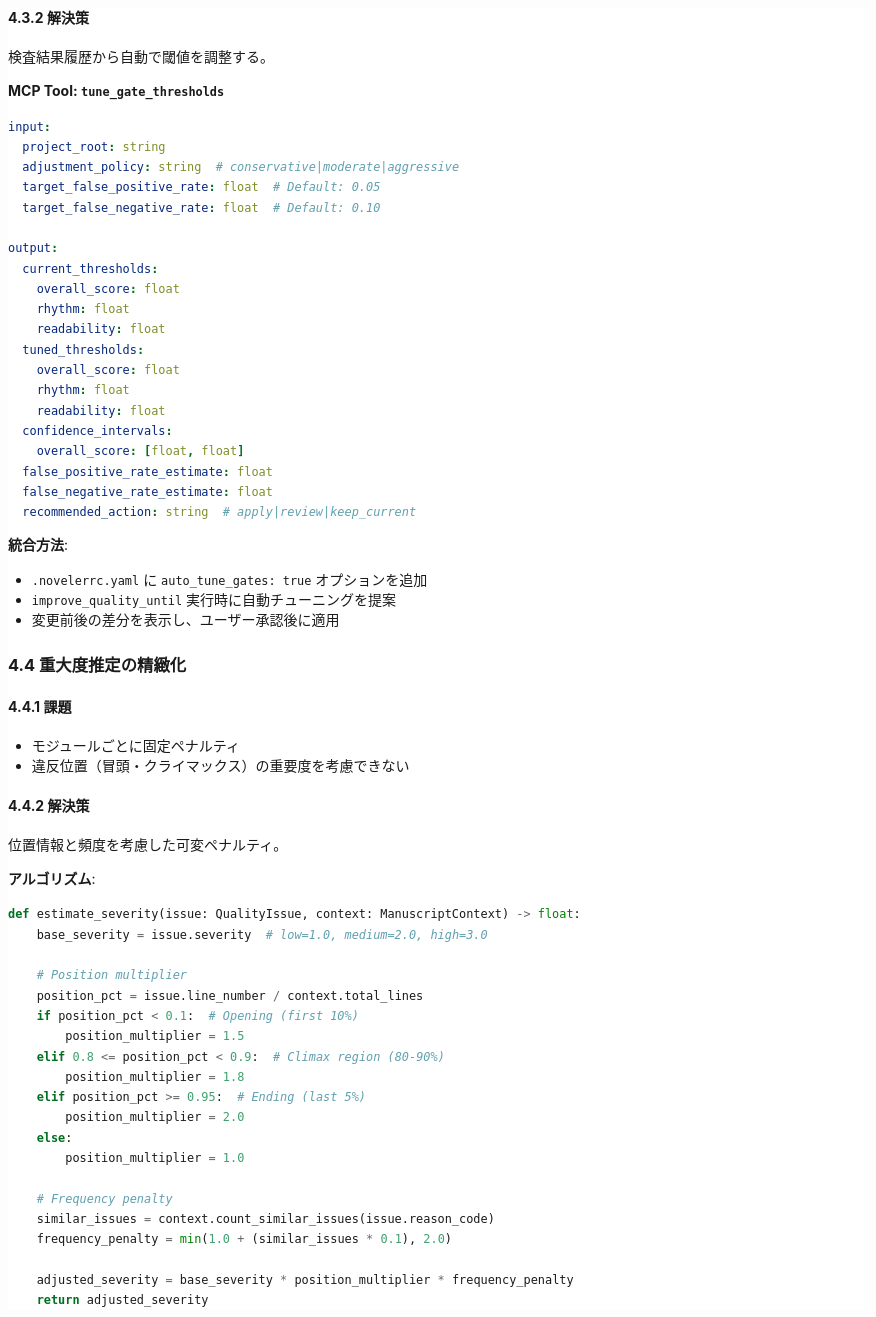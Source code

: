 #### 4.3.2 解決策
検査結果履歴から自動で閾値を調整する。

**MCP Tool: `tune_gate_thresholds`**
```yaml
input:
  project_root: string
  adjustment_policy: string  # conservative|moderate|aggressive
  target_false_positive_rate: float  # Default: 0.05
  target_false_negative_rate: float  # Default: 0.10

output:
  current_thresholds:
    overall_score: float
    rhythm: float
    readability: float
  tuned_thresholds:
    overall_score: float
    rhythm: float
    readability: float
  confidence_intervals:
    overall_score: [float, float]
  false_positive_rate_estimate: float
  false_negative_rate_estimate: float
  recommended_action: string  # apply|review|keep_current
```

**統合方法**:
- `.novelerrc.yaml` に `auto_tune_gates: true` オプションを追加
- `improve_quality_until` 実行時に自動チューニングを提案
- 変更前後の差分を表示し、ユーザー承認後に適用

### 4.4 重大度推定の精緻化

#### 4.4.1 課題
- モジュールごとに固定ペナルティ
- 違反位置（冒頭・クライマックス）の重要度を考慮できない

#### 4.4.2 解決策
位置情報と頻度を考慮した可変ペナルティ。

**アルゴリズム**:
```python
def estimate_severity(issue: QualityIssue, context: ManuscriptContext) -> float:
    base_severity = issue.severity  # low=1.0, medium=2.0, high=3.0

    # Position multiplier
    position_pct = issue.line_number / context.total_lines
    if position_pct < 0.1:  # Opening (first 10%)
        position_multiplier = 1.5
    elif 0.8 <= position_pct < 0.9:  # Climax region (80-90%)
        position_multiplier = 1.8
    elif position_pct >= 0.95:  # Ending (last 5%)
        position_multiplier = 2.0
    else:
        position_multiplier = 1.0

    # Frequency penalty
    similar_issues = context.count_similar_issues(issue.reason_code)
    frequency_penalty = min(1.0 + (similar_issues * 0.1), 2.0)

    adjusted_severity = base_severity * position_multiplier * frequency_penalty
    return adjusted_severity
```
